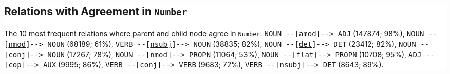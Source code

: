 ## Relations with Agreement in `Number`

The 10 most frequent relations where parent and child node agree in `Number`:
<tt>NOUN --[<tt><a href="cs_pdt-dep-amod.html">amod</a></tt>]--> ADJ</tt> (147874; 98%),
<tt>NOUN --[<tt><a href="cs_pdt-dep-nmod.html">nmod</a></tt>]--> NOUN</tt> (68189; 61%),
<tt>VERB --[<tt><a href="cs_pdt-dep-nsubj.html">nsubj</a></tt>]--> NOUN</tt> (38835; 82%),
<tt>NOUN --[<tt><a href="cs_pdt-dep-det.html">det</a></tt>]--> DET</tt> (23412; 82%),
<tt>NOUN --[<tt><a href="cs_pdt-dep-conj.html">conj</a></tt>]--> NOUN</tt> (17267; 78%),
<tt>NOUN --[<tt><a href="cs_pdt-dep-nmod.html">nmod</a></tt>]--> PROPN</tt> (11064; 53%),
<tt>NOUN --[<tt><a href="cs_pdt-dep-flat.html">flat</a></tt>]--> PROPN</tt> (10708; 95%),
<tt>ADJ --[<tt><a href="cs_pdt-dep-cop.html">cop</a></tt>]--> AUX</tt> (9995; 86%),
<tt>VERB --[<tt><a href="cs_pdt-dep-conj.html">conj</a></tt>]--> VERB</tt> (9683; 72%),
<tt>VERB --[<tt><a href="cs_pdt-dep-nsubj.html">nsubj</a></tt>]--> DET</tt> (8643; 89%).

